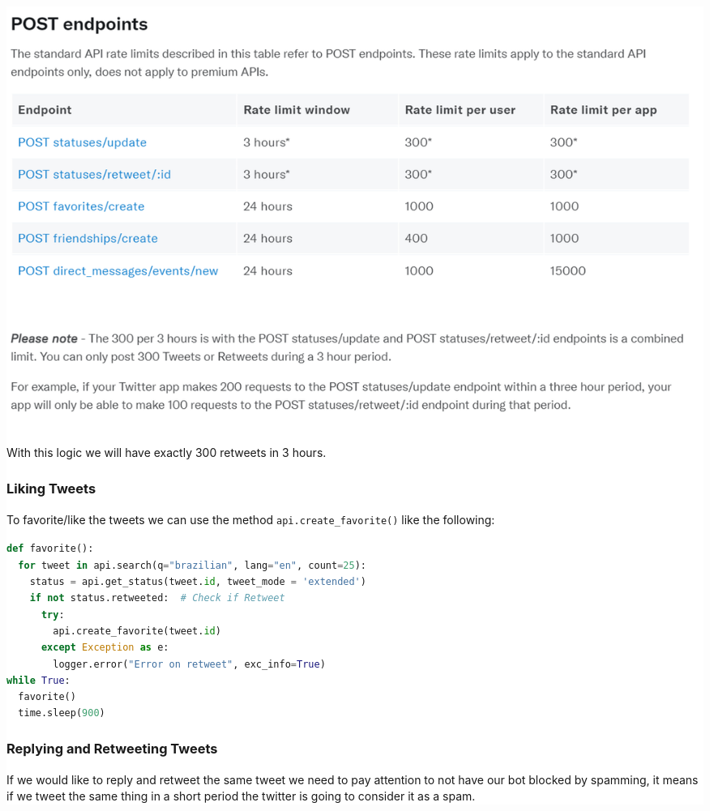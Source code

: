 ![Rate Limit](/assets/rate-limit.png "Rate Limit POST Request")

With this logic we will have exactly 300 retweets in 3 hours.

### Liking Tweets

To favorite/like the tweets we can use the method `api.create_favorite()` like the following:

```python
def favorite():
  for tweet in api.search(q="brazilian", lang="en", count=25):
    status = api.get_status(tweet.id, tweet_mode = 'extended')
    if not status.retweeted:  # Check if Retweet
      try:
        api.create_favorite(tweet.id)
      except Exception as e:
        logger.error("Error on retweet", exc_info=True)
while True:
  favorite()
  time.sleep(900)
```

### Replying and Retweeting Tweets

If we would like to reply and retweet the same tweet we need to pay attention to not have our bot blocked by spamming, it means if we tweet the same thing in a short period the twitter is going to consider it as a spam. 
